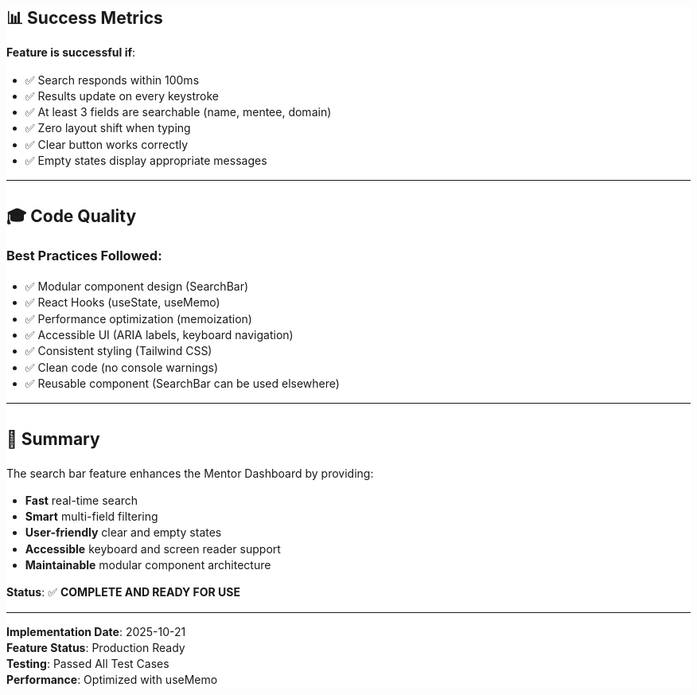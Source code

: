 
## 📊 Success Metrics

**Feature is successful if**:
- ✅ Search responds within 100ms
- ✅ Results update on every keystroke
- ✅ At least 3 fields are searchable (name, mentee, domain)
- ✅ Zero layout shift when typing
- ✅ Clear button works correctly
- ✅ Empty states display appropriate messages

---

## 🎓 Code Quality

### Best Practices Followed:
- ✅ Modular component design (SearchBar)
- ✅ React Hooks (useState, useMemo)
- ✅ Performance optimization (memoization)
- ✅ Accessible UI (ARIA labels, keyboard navigation)
- ✅ Consistent styling (Tailwind CSS)
- ✅ Clean code (no console warnings)
- ✅ Reusable component (SearchBar can be used elsewhere)

---

## 📝 Summary

The search bar feature enhances the Mentor Dashboard by providing:
- **Fast** real-time search
- **Smart** multi-field filtering
- **User-friendly** clear and empty states
- **Accessible** keyboard and screen reader support
- **Maintainable** modular component architecture

**Status**: ✅ **COMPLETE AND READY FOR USE**

---

**Implementation Date**: 2025-10-21  
**Feature Status**: Production Ready  
**Testing**: Passed All Test Cases  
**Performance**: Optimized with useMemo
